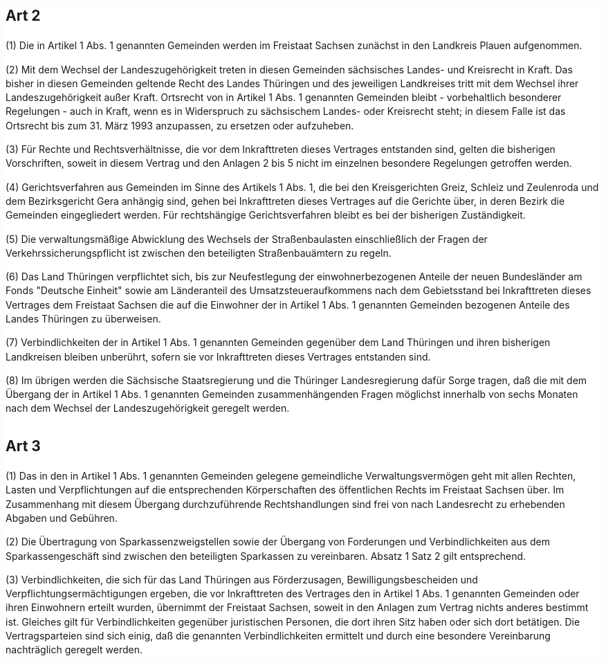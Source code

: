 ## Art 2

(1) Die in Artikel 1 Abs. 1 genannten Gemeinden werden im Freistaat Sachsen zunächst in den Landkreis Plauen aufgenommen.

(2) Mit dem Wechsel der Landeszugehörigkeit treten in diesen Gemeinden sächsisches Landes- und Kreisrecht in Kraft. Das bisher in diesen Gemeinden geltende Recht des Landes Thüringen und des jeweiligen Landkreises tritt mit dem Wechsel ihrer Landeszugehörigkeit außer Kraft. Ortsrecht von in Artikel 1 Abs. 1 genannten Gemeinden bleibt - vorbehaltlich besonderer Regelungen - auch in Kraft, wenn es in Widerspruch zu sächsischem Landes- oder Kreisrecht steht; in diesem Falle ist das Ortsrecht bis zum 31. März 1993 anzupassen, zu ersetzen oder aufzuheben.

(3) Für Rechte und Rechtsverhältnisse, die vor dem Inkrafttreten dieses Vertrages entstanden sind, gelten die bisherigen Vorschriften, soweit in diesem Vertrag und den Anlagen 2 bis 5 nicht im einzelnen besondere Regelungen getroffen werden.

(4) Gerichtsverfahren aus Gemeinden im Sinne des Artikels 1 Abs. 1, die bei den Kreisgerichten Greiz, Schleiz und Zeulenroda und dem Bezirksgericht Gera anhängig sind, gehen bei Inkrafttreten dieses Vertrages auf die Gerichte über, in deren Bezirk die Gemeinden eingegliedert werden. Für rechtshängige Gerichtsverfahren bleibt es bei der bisherigen Zuständigkeit.

(5) Die verwaltungsmäßige Abwicklung des Wechsels der Straßenbaulasten einschließlich der Fragen der Verkehrssicherungspflicht ist zwischen den beteiligten Straßenbauämtern zu regeln.

(6) Das Land Thüringen verpflichtet sich, bis zur Neufestlegung der einwohnerbezogenen Anteile der neuen Bundesländer am Fonds "Deutsche Einheit" sowie am Länderanteil des Umsatzsteueraufkommens nach dem Gebietsstand bei Inkrafttreten dieses Vertrages dem Freistaat Sachsen die auf die Einwohner der in Artikel 1 Abs. 1 genannten Gemeinden bezogenen Anteile des Landes Thüringen zu überweisen.

(7) Verbindlichkeiten der in Artikel 1 Abs. 1 genannten Gemeinden gegenüber dem Land Thüringen und ihren bisherigen Landkreisen bleiben unberührt, sofern sie vor Inkrafttreten dieses Vertrages entstanden sind.

(8) Im übrigen werden die Sächsische Staatsregierung und die Thüringer Landesregierung dafür Sorge tragen, daß die mit dem Übergang der in Artikel 1 Abs. 1 genannten Gemeinden zusammenhängenden Fragen möglichst innerhalb von sechs Monaten nach dem Wechsel der Landeszugehörigkeit geregelt werden.


## Art 3

(1) Das in den in Artikel 1 Abs. 1 genannten Gemeinden gelegene gemeindliche Verwaltungsvermögen geht mit allen Rechten, Lasten und Verpflichtungen auf die entsprechenden Körperschaften des öffentlichen Rechts im Freistaat Sachsen über. Im Zusammenhang mit diesem Übergang durchzuführende Rechtshandlungen sind frei von nach Landesrecht zu erhebenden Abgaben und Gebühren.

(2) Die Übertragung von Sparkassenzweigstellen sowie der Übergang von Forderungen und Verbindlichkeiten aus dem Sparkassengeschäft sind zwischen den beteiligten Sparkassen zu vereinbaren. Absatz 1 Satz 2 gilt entsprechend.

(3) Verbindlichkeiten, die sich für das Land Thüringen aus Förderzusagen, Bewilligungsbescheiden und Verpflichtungsermächtigungen ergeben, die vor Inkrafttreten des Vertrages den in Artikel 1 Abs. 1 genannten Gemeinden oder ihren Einwohnern erteilt wurden, übernimmt der Freistaat Sachsen, soweit in den Anlagen zum Vertrag nichts anderes bestimmt ist. Gleiches gilt für Verbindlichkeiten gegenüber juristischen Personen, die dort ihren Sitz haben oder sich dort betätigen. Die Vertragsparteien sind sich einig, daß die genannten Verbindlichkeiten ermittelt und durch eine besondere Vereinbarung nachträglich geregelt werden.
